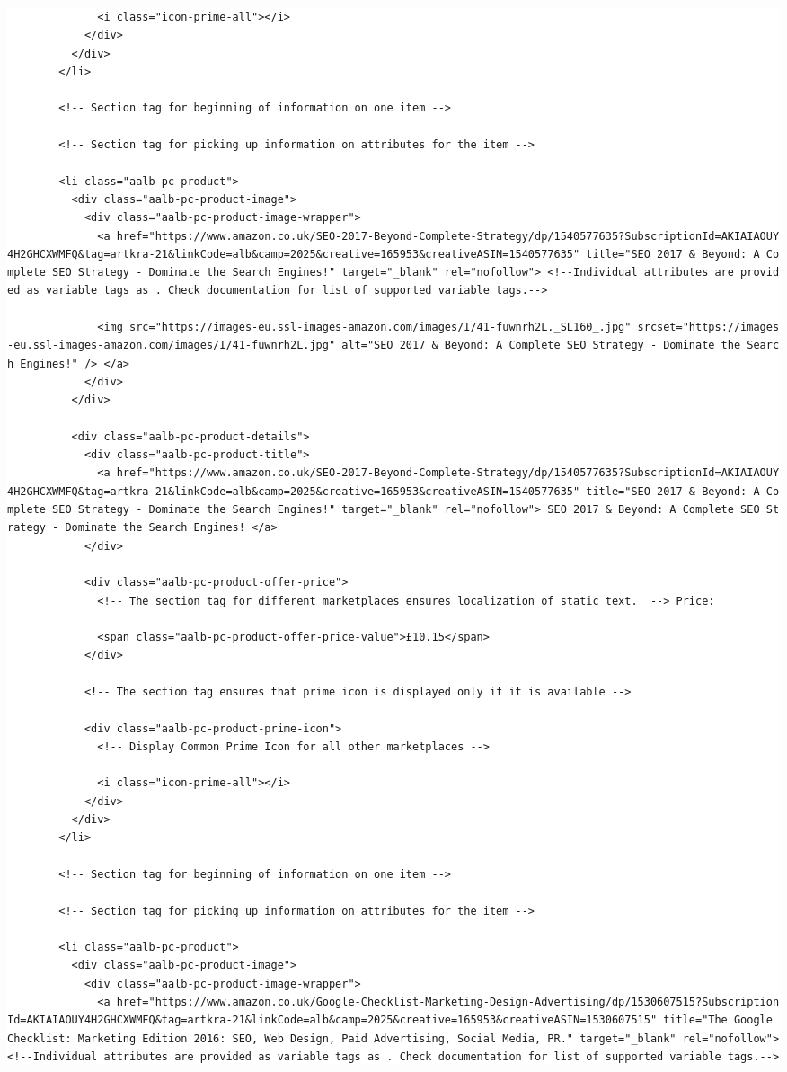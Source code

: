                   <i class="icon-prime-all"></i>
                </div>
              </div>
            </li>
            
            <!-- Section tag for beginning of information on one item -->
            
            <!-- Section tag for picking up information on attributes for the item -->
            
            <li class="aalb-pc-product">
              <div class="aalb-pc-product-image">
                <div class="aalb-pc-product-image-wrapper">
                  <a href="https://www.amazon.co.uk/SEO-2017-Beyond-Complete-Strategy/dp/1540577635?SubscriptionId=AKIAIAOUY4H2GHCXWMFQ&tag=artkra-21&linkCode=alb&camp=2025&creative=165953&creativeASIN=1540577635" title="SEO 2017 & Beyond: A Complete SEO Strategy - Dominate the Search Engines!" target="_blank" rel="nofollow"> <!--Individual attributes are provided as variable tags as . Check documentation for list of supported variable tags.-->
                  
                  <img src="https://images-eu.ssl-images-amazon.com/images/I/41-fuwnrh2L._SL160_.jpg" srcset="https://images-eu.ssl-images-amazon.com/images/I/41-fuwnrh2L.jpg" alt="SEO 2017 & Beyond: A Complete SEO Strategy - Dominate the Search Engines!" /> </a>
                </div>
              </div>
              
              <div class="aalb-pc-product-details">
                <div class="aalb-pc-product-title">
                  <a href="https://www.amazon.co.uk/SEO-2017-Beyond-Complete-Strategy/dp/1540577635?SubscriptionId=AKIAIAOUY4H2GHCXWMFQ&tag=artkra-21&linkCode=alb&camp=2025&creative=165953&creativeASIN=1540577635" title="SEO 2017 & Beyond: A Complete SEO Strategy - Dominate the Search Engines!" target="_blank" rel="nofollow"> SEO 2017 & Beyond: A Complete SEO Strategy - Dominate the Search Engines! </a>
                </div>
                
                <div class="aalb-pc-product-offer-price">
                  <!-- The section tag for different marketplaces ensures localization of static text.  --> Price: 
                  
                  <span class="aalb-pc-product-offer-price-value">£10.15</span>
                </div>
                
                <!-- The section tag ensures that prime icon is displayed only if it is available -->
                
                <div class="aalb-pc-product-prime-icon">
                  <!-- Display Common Prime Icon for all other marketplaces -->
                  
                  <i class="icon-prime-all"></i>
                </div>
              </div>
            </li>
            
            <!-- Section tag for beginning of information on one item -->
            
            <!-- Section tag for picking up information on attributes for the item -->
            
            <li class="aalb-pc-product">
              <div class="aalb-pc-product-image">
                <div class="aalb-pc-product-image-wrapper">
                  <a href="https://www.amazon.co.uk/Google-Checklist-Marketing-Design-Advertising/dp/1530607515?SubscriptionId=AKIAIAOUY4H2GHCXWMFQ&tag=artkra-21&linkCode=alb&camp=2025&creative=165953&creativeASIN=1530607515" title="The Google Checklist: Marketing Edition 2016: SEO, Web Design, Paid Advertising, Social Media, PR." target="_blank" rel="nofollow"> <!--Individual attributes are provided as variable tags as . Check documentation for list of supported variable tags.-->
                  